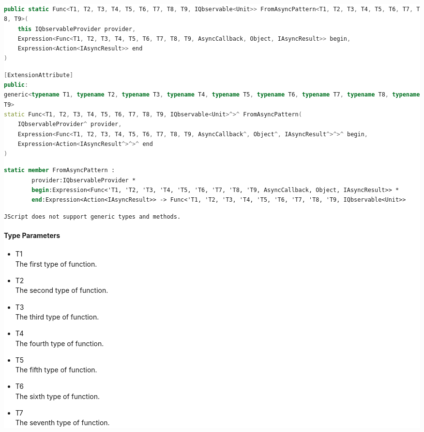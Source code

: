 ```csharp
public static Func<T1, T2, T3, T4, T5, T6, T7, T8, T9, IQbservable<Unit>> FromAsyncPattern<T1, T2, T3, T4, T5, T6, T7, T8, T9>(
    this IQbservableProvider provider,
    Expression<Func<T1, T2, T3, T4, T5, T6, T7, T8, T9, AsyncCallback, Object, IAsyncResult>> begin,
    Expression<Action<IAsyncResult>> end
)
```

```c++
[ExtensionAttribute]
public:
generic<typename T1, typename T2, typename T3, typename T4, typename T5, typename T6, typename T7, typename T8, typename T9>
static Func<T1, T2, T3, T4, T5, T6, T7, T8, T9, IQbservable<Unit>^>^ FromAsyncPattern(
    IQbservableProvider^ provider, 
    Expression<Func<T1, T2, T3, T4, T5, T6, T7, T8, T9, AsyncCallback^, Object^, IAsyncResult^>^>^ begin, 
    Expression<Action<IAsyncResult^>^>^ end
)
```

```fsharp
static member FromAsyncPattern : 
        provider:IQbservableProvider * 
        begin:Expression<Func<'T1, 'T2, 'T3, 'T4, 'T5, 'T6, 'T7, 'T8, 'T9, AsyncCallback, Object, IAsyncResult>> * 
        end:Expression<Action<IAsyncResult>> -> Func<'T1, 'T2, 'T3, 'T4, 'T5, 'T6, 'T7, 'T8, 'T9, IQbservable<Unit>> 
```

```jscript
JScript does not support generic types and methods.
```

#### Type Parameters

- T1  
  The first type of function.

- T2  
  The second type of function.

- T3  
  The third type of function.

- T4  
  The fourth type of function.

- T5  
  The fifth type of function.

- T6  
  The sixth type of function.

- T7  
  The seventh type of function.
